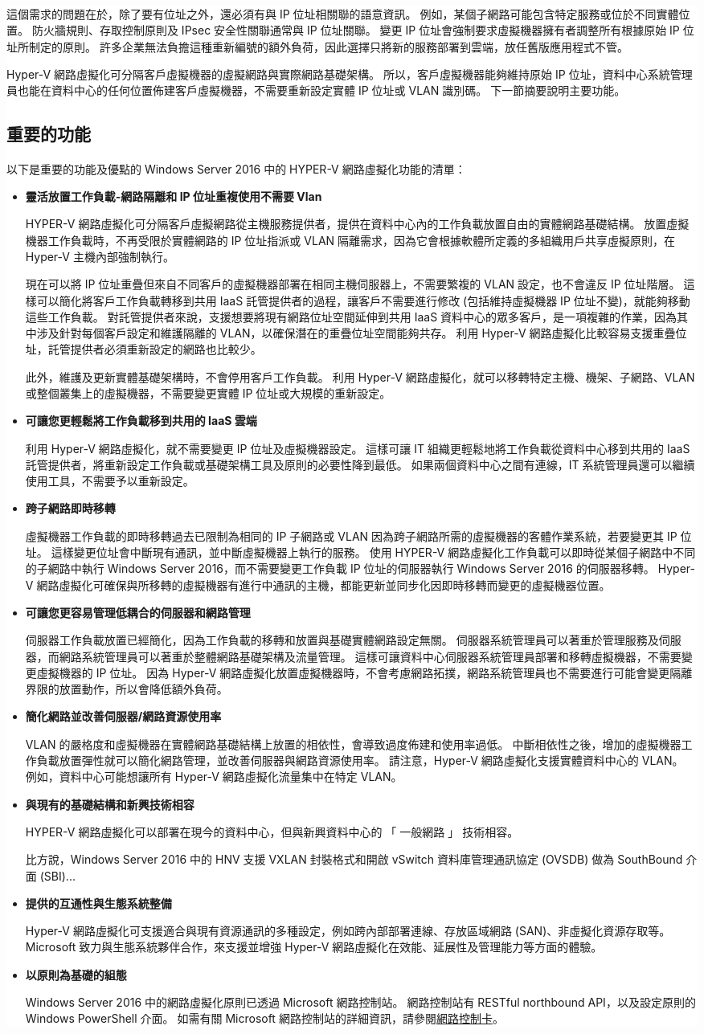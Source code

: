 這個需求的問題在於，除了要有位址之外，還必須有與 IP 位址相關聯的語意資訊。 例如，某個子網路可能包含特定服務或位於不同實體位置。 防火牆規則、存取控制原則及 IPsec 安全性關聯通常與 IP 位址關聯。 變更 IP 位址會強制要求虛擬機器擁有者調整所有根據原始 IP 位址所制定的原則。 許多企業無法負擔這種重新編號的額外負荷，因此選擇只將新的服務部署到雲端，放任舊版應用程式不管。  
  
Hyper-V 網路虛擬化可分隔客戶虛擬機器的虛擬網路與實際網路基礎架構。 所以，客戶虛擬機器能夠維持原始 IP 位址，資料中心系統管理員也能在資料中心的任何位置佈建客戶虛擬機器，不需要重新設定實體 IP 位址或 VLAN 識別碼。 下一節摘要說明主要功能。  
  
## <a name="BKMK_NEW"></a>重要的功能  
以下是重要的功能及優點的 Windows Server 2016 中的 HYPER-V 網路虛擬化功能的清單：  
  
-   **靈活放置工作負載-網路隔離和 IP 位址重複使用不需要 Vlan**  
  
    HYPER-V 網路虛擬化可分隔客戶虛擬網路從主機服務提供者，提供在資料中心內的工作負載放置自由的實體網路基礎結構。 放置虛擬機器工作負載時，不再受限於實體網路的 IP 位址指派或 VLAN 隔離需求，因為它會根據軟體所定義的多組織用戶共享虛擬原則，在 Hyper-V 主機內部強制執行。  
  
    現在可以將 IP 位址重疊但來自不同客戶的虛擬機器部署在相同主機伺服器上，不需要繁複的 VLAN 設定，也不會違反 IP 位址階層。 這樣可以簡化將客戶工作負載轉移到共用 IaaS 託管提供者的過程，讓客戶不需要進行修改 (包括維持虛擬機器 IP 位址不變)，就能夠移動這些工作負載。 對託管提供者來說，支援想要將現有網路位址空間延伸到共用 IaaS 資料中心的眾多客戶，是一項複雜的作業，因為其中涉及針對每個客戶設定和維護隔離的 VLAN，以確保潛在的重疊位址空間能夠共存。 利用 Hyper-V 網路虛擬化比較容易支援重疊位址，託管提供者必須重新設定的網路也比較少。  
  
    此外，維護及更新實體基礎架構時，不會停用客戶工作負載。 利用 Hyper-V 網路虛擬化，就可以移轉特定主機、機架、子網路、VLAN 或整個叢集上的虛擬機器，不需要變更實體 IP 位址或大規模的重新設定。  
  
-   **可讓您更輕鬆將工作負載移到共用的 IaaS 雲端**  
  
    利用 Hyper-V 網路虛擬化，就不需要變更 IP 位址及虛擬機器設定。 這樣可讓 IT 組織更輕鬆地將工作負載從資料中心移到共用的 IaaS 託管提供者，將重新設定工作負載或基礎架構工具及原則的必要性降到最低。 如果兩個資料中心之間有連線，IT 系統管理員還可以繼續使用工具，不需要予以重新設定。  
  
-   **跨子網路即時移轉**  
  
    虛擬機器工作負載的即時移轉過去已限制為相同的 IP 子網路或 VLAN 因為跨子網路所需的虛擬機器的客體作業系統，若要變更其 IP 位址。 這樣變更位址會中斷現有通訊，並中斷虛擬機器上執行的服務。 使用 HYPER-V 網路虛擬化工作負載可以即時從某個子網路中不同的子網路中執行 Windows Server 2016，而不需要變更工作負載 IP 位址的伺服器執行 Windows Server 2016 的伺服器移轉。 Hyper-V 網路虛擬化可確保與所移轉的虛擬機器有進行中通訊的主機，都能更新並同步化因即時移轉而變更的虛擬機器位置。  
  
-   **可讓您更容易管理低耦合的伺服器和網路管理**  
  
    伺服器工作負載放置已經簡化，因為工作負載的移轉和放置與基礎實體網路設定無關。 伺服器系統管理員可以著重於管理服務及伺服器，而網路系統管理員可以著重於整體網路基礎架構及流量管理。 這樣可讓資料中心伺服器系統管理員部署和移轉虛擬機器，不需要變更虛擬機器的 IP 位址。 因為 Hyper-V 網路虛擬化放置虛擬機器時，不會考慮網路拓撲，網路系統管理員也不需要進行可能會變更隔離界限的放置動作，所以會降低額外負荷。  
  
-   **簡化網路並改善伺服器/網路資源使用率**  
  
    VLAN 的嚴格度和虛擬機器在實體網路基礎結構上放置的相依性，會導致過度佈建和使用率過低。 中斷相依性之後，增加的虛擬機器工作負載放置彈性就可以簡化網路管理，並改善伺服器與網路資源使用率。 請注意，Hyper-V 網路虛擬化支援實體資料中心的 VLAN。 例如，資料中心可能想讓所有 Hyper-V 網路虛擬化流量集中在特定 VLAN。  
  
-   **與現有的基礎結構和新興技術相容**  
  
    HYPER-V 網路虛擬化可以部署在現今的資料中心，但與新興資料中心的 「 一般網路 」 技術相容。  
  
    比方說，Windows Server 2016 中的 HNV 支援 VXLAN 封裝格式和開啟 vSwitch 資料庫管理通訊協定 (OVSDB) 做為 SouthBound 介面 (SBI)...  
  
-   **提供的互通性與生態系統整備**  
  
    Hyper-V 網路虛擬化可支援適合與現有資源通訊的多種設定，例如跨內部部署連線、存放區域網路 (SAN)、非虛擬化資源存取等。 Microsoft 致力與生態系統夥伴合作，來支援並增強 Hyper-V 網路虛擬化在效能、延展性及管理能力等方面的體驗。  
  
-   **以原則為基礎的組態**  
  
    Windows Server 2016 中的網路虛擬化原則已透過 Microsoft 網路控制站。 網路控制站有 RESTful northbound API，以及設定原則的 Windows PowerShell 介面。 如需有關 Microsoft 網路控制站的詳細資訊，請參閱[網路控制卡](../../../sdn/technologies/network-controller/../../../sdn/technologies/network-controller/Network-Controller.md)。  
  